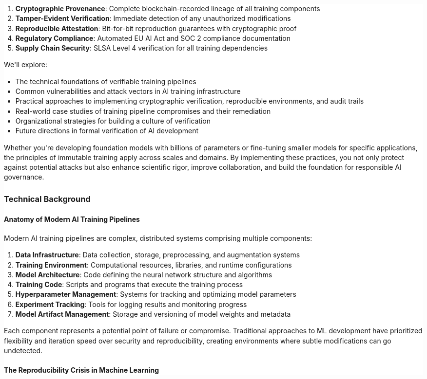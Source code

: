 1. **Cryptographic Provenance**: Complete blockchain-recorded lineage of all training components
2. **Tamper-Evident Verification**: Immediate detection of any unauthorized modifications
3. **Reproducible Attestation**: Bit-for-bit reproduction guarantees with cryptographic proof
4. **Regulatory Compliance**: Automated EU AI Act and SOC 2 compliance documentation
5. **Supply Chain Security**: SLSA Level 4 verification for all training dependencies

We'll explore:

-   The technical foundations of verifiable training pipelines
-   Common vulnerabilities and attack vectors in AI training
    infrastructure
-   Practical approaches to implementing cryptographic verification,
    reproducible environments, and audit trails
-   Real-world case studies of training pipeline compromises and their
    remediation
-   Organizational strategies for building a culture of verification
-   Future directions in formal verification of AI development

Whether you're developing foundation models with billions of parameters
or fine-tuning smaller models for specific applications, the principles
of immutable training apply across scales and domains. By implementing
these practices, you not only protect against potential attacks but also
enhance scientific rigor, improve collaboration, and build the
foundation for responsible AI governance.

### Technical Background

#### Anatomy of Modern AI Training Pipelines

Modern AI training pipelines are complex, distributed systems comprising
multiple components:

1.  **Data Infrastructure**: Data collection, storage, preprocessing,
    and augmentation systems
2.  **Training Environment**: Computational resources, libraries, and
    runtime configurations
3.  **Model Architecture**: Code defining the neural network structure
    and algorithms
4.  **Training Code**: Scripts and programs that execute the training
    process
5.  **Hyperparameter Management**: Systems for tracking and optimizing
    model parameters
6.  **Experiment Tracking**: Tools for logging results and monitoring
    progress
7.  **Model Artifact Management**: Storage and versioning of model
    weights and metadata

Each component represents a potential point of failure or compromise.
Traditional approaches to ML development have prioritized flexibility
and iteration speed over security and reproducibility, creating
environments where subtle modifications can go undetected.

#### The Reproducibility Crisis in Machine Learning
